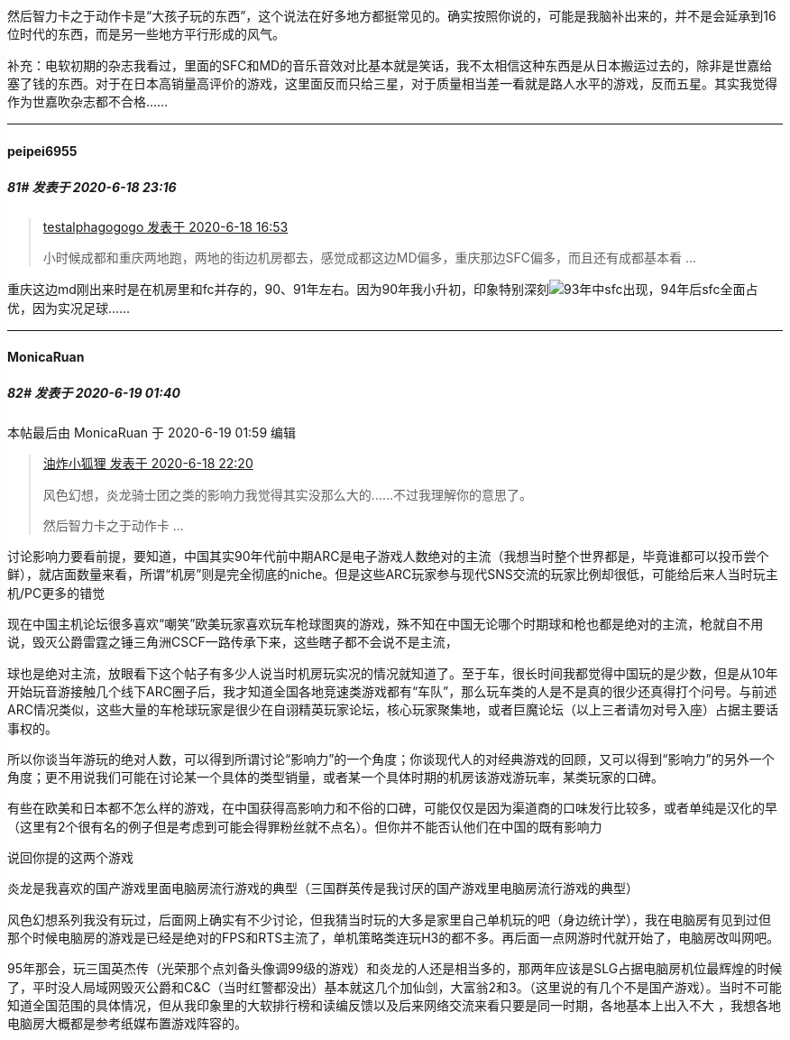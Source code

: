然后智力卡之于动作卡是“大孩子玩的东西”，这个说法在好多地方都挺常见的。确实按照你说的，可能是我脑补出来的，并不是会延承到16位时代的东西，而是另一些地方平行形成的风气。

补充：电软初期的杂志我看过，里面的SFC和MD的音乐音效对比基本就是笑话，我不太相信这种东西是从日本搬运过去的，除非是世嘉给塞了钱的东西。对于在日本高销量高评价的游戏，这里面反而只给三星，对于质量相当差一看就是路人水平的游戏，反而五星。其实我觉得作为世嘉吹杂志都不合格……


-----

####  peipei6955  
##### 81#       发表于 2020-6-18 23:16


<blockquote><a href="httphttps://bbs.saraba1st.com/2b/forum.php?mod=redirect&amp;goto=findpost&amp;pid=47852574&amp;ptid=1942372" target="_blank">testalphagogogo 发表于 2020-6-18 16:53</a>

小时候成都和重庆两地跑，两地的街边机房都去，感觉成都这边MD偏多，重庆那边SFC偏多，而且还有成都基本看 ...</blockquote>
重庆这边md刚出来时是在机房里和fc并存的，90、91年左右。因为90年我小升初，印象特别深刻<img src="https://static.saraba1st.com/image/smiley/face2017/049.png" referrerpolicy="no-referrer">93年中sfc出现，94年后sfc全面占优，因为实况足球……


-----

####  MonicaRuan  
##### 82#       发表于 2020-6-19 01:40


 本帖最后由 MonicaRuan 于 2020-6-19 01:59 编辑 
<blockquote><a href="httphttps://bbs.saraba1st.com/2b/forum.php?mod=redirect&amp;goto=findpost&amp;pid=47856073&amp;ptid=1942372" target="_blank">油炸小狐狸 发表于 2020-6-18 22:20</a>

风色幻想，炎龙骑士团之类的影响力我觉得其实没那么大的……不过我理解你的意思了。

然后智力卡之于动作卡 ...</blockquote>
讨论影响力要看前提，要知道，中国其实90年代前中期ARC是电子游戏人数绝对的主流（我想当时整个世界都是，毕竟谁都可以投币尝个鲜），就店面数量来看，所谓“机房”则是完全彻底的niche。但是这些ARC玩家参与现代SNS交流的玩家比例却很低，可能给后来人当时玩主机/PC更多的错觉


现在中国主机论坛很多喜欢“嘲笑”欧美玩家喜欢玩车枪球图爽的游戏，殊不知在中国无论哪个时期球和枪也都是绝对的主流，枪就自不用说，毁灭公爵雷霆之锤三角洲CSCF一路传承下来，这些瞎子都不会说不是主流，

球也是绝对主流，放眼看下这个帖子有多少人说当时机房玩实况的情况就知道了。至于车，很长时间我都觉得中国玩的是少数，但是从10年开始玩音游接触几个线下ARC圈子后，我才知道全国各地竞速类游戏都有“车队”，那么玩车类的人是不是真的很少还真得打个问号。与前述ARC情况类似，这些大量的车枪球玩家是很少在自诩精英玩家论坛，核心玩家聚集地，或者巨魔论坛（以上三者请勿对号入座）占据主要话事权的。


所以你谈当年游玩的绝对人数，可以得到所谓讨论“影响力”的一个角度；你谈现代人的对经典游戏的回顾，又可以得到“影响力”的另外一个角度；更不用说我们可能在讨论某一个具体的类型销量，或者某一个具体时期的机房该游戏游玩率，某类玩家的口碑。

有些在欧美和日本都不怎么样的游戏，在中国获得高影响力和不俗的口碑，可能仅仅是因为渠道商的口味发行比较多，或者单纯是汉化的早（这里有2个很有名的例子但是考虑到可能会得罪粉丝就不点名）。但你并不能否认他们在中国的既有影响力


说回你提的这两个游戏


炎龙是我喜欢的国产游戏里面电脑房流行游戏的典型（三国群英传是我讨厌的国产游戏里电脑房流行游戏的典型）


风色幻想系列我没有玩过，后面网上确实有不少讨论，但我猜当时玩的大多是家里自己单机玩的吧（身边统计学），我在电脑房有见到过但那个时候电脑房的游戏是已经是绝对的FPS和RTS主流了，单机策略类连玩H3的都不多。再后面一点网游时代就开始了，电脑房改叫网吧。


95年那会，玩三国英杰传（光荣那个点刘备头像调99级的游戏）和炎龙的人还是相当多的，那两年应该是SLG占据电脑房机位最辉煌的时候了，平时没人局域网毁灭公爵和C&amp;C（当时红警都没出）基本就这几个加仙剑，大富翁2和3。（这里说的有几个不是国产游戏）。当时不可能知道全国范围的具体情况，但从我印象里的大软排行榜和读编反馈以及后来网络交流来看只要是同一时期，各地基本上出入不大 ，我想各地电脑房大概都是参考纸媒布置游戏阵容的。
